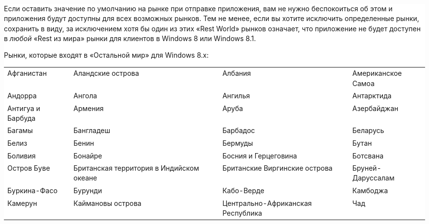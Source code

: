 Если оставить значение по умолчанию на рынке при отправке приложения, вам не нужно беспокоиться об этом и приложения будут доступны для всех возможных рынков. Тем не менее, если вы хотите исключить определенные рынки, сохранить в виду, за исключением хотя бы один из этих «Rest World» рынков означает, что приложение не будет доступен в *любой* «Rest из мира» рынки для клиентов в Windows 8 или Windows 8.1.

Рынки, которые входят в «Остальной мир» для Windows 8.x:

<table>
  <tr>
    <td>Афганистан</td>
    <td>Аландские острова</td>
    <td>Албания</td>
    <td>Американское Самоа</td>
  </tr>
  <tr>
    <td>Андорра</td>
    <td>Ангола</td>
    <td>Ангилья</td>
    <td>Антарктида</td>
  </tr>
  <tr>
    <td>Антигуа и Барбуда</td>
    <td>Армения</td>
    <td>Аруба</td>
    <td>Азербайджан</td>
  </tr>
  <tr>
    <td>Багамы</td>
    <td>Бангладеш</td>
    <td>Барбадос</td>
    <td>Беларусь</td>
  </tr>
  <tr>
    <td>Белиз</td>
    <td>Бенин</td>
    <td>Бермуды</td>
    <td>Бутан</td>
  </tr>
  <tr>
    <td>Боливия</td>
    <td>Бонайре</td>
    <td>Босния и Герцеговина</td>
    <td>Ботсвана</td>
  </tr>
  <tr>
    <td>Остров Буве</td>
    <td>Британская территория в Индийском океане</td>
    <td>Британские Виргинские острова</td>
    <td>Бруней-Даруссалам</td>
  </tr>
  <tr>
    <td>Буркина-Фасо</td>
    <td>Бурунди</td>
    <td>Кабо-Верде</td>
    <td>Камбоджа</td>
  </tr>
  <tr>
    <td>Камерун</td>
    <td>Каймановы острова</td>
    <td>Центрально-Африканская Республика</td>
    <td>Чад</td>
  </tr>
  <tr>